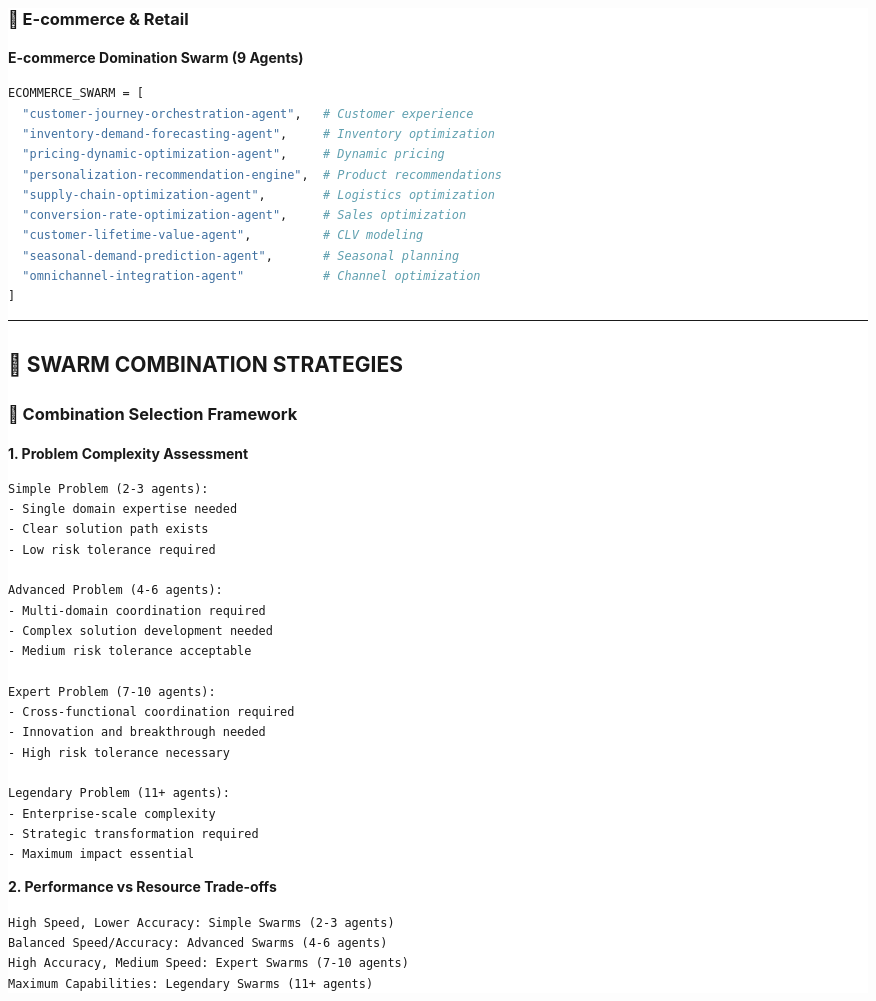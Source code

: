 ### **🛒 E-commerce & Retail**

**E-commerce Domination Swarm (9 Agents)**
```bash
ECOMMERCE_SWARM = [
  "customer-journey-orchestration-agent",   # Customer experience
  "inventory-demand-forecasting-agent",     # Inventory optimization
  "pricing-dynamic-optimization-agent",     # Dynamic pricing
  "personalization-recommendation-engine",  # Product recommendations
  "supply-chain-optimization-agent",        # Logistics optimization
  "conversion-rate-optimization-agent",     # Sales optimization
  "customer-lifetime-value-agent",          # CLV modeling
  "seasonal-demand-prediction-agent",       # Seasonal planning
  "omnichannel-integration-agent"           # Channel optimization
]
```

---

## 🧬 **SWARM COMBINATION STRATEGIES**

### **🎯 Combination Selection Framework**

**1. Problem Complexity Assessment**
```
Simple Problem (2-3 agents):
- Single domain expertise needed
- Clear solution path exists
- Low risk tolerance required

Advanced Problem (4-6 agents):
- Multi-domain coordination required
- Complex solution development needed
- Medium risk tolerance acceptable

Expert Problem (7-10 agents):
- Cross-functional coordination required
- Innovation and breakthrough needed
- High risk tolerance necessary

Legendary Problem (11+ agents):
- Enterprise-scale complexity
- Strategic transformation required
- Maximum impact essential
```

**2. Performance vs Resource Trade-offs**
```
High Speed, Lower Accuracy: Simple Swarms (2-3 agents)
Balanced Speed/Accuracy: Advanced Swarms (4-6 agents)
High Accuracy, Medium Speed: Expert Swarms (7-10 agents)
Maximum Capabilities: Legendary Swarms (11+ agents)
```
